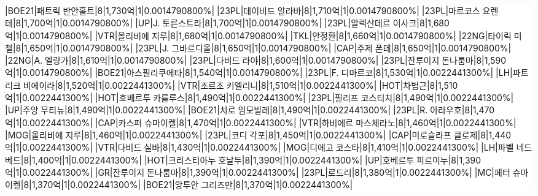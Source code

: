 |BOE21|패트릭 반안홀트|8|1,730억|1|0.0014790800%|
|23PL|데이비드 알라바|8|1,710억|1|0.0014790800%|
|23PL|마르코스 요렌테|8|1,700억|1|0.0014790800%|
|UP|J. 토른스트라|8|1,700억|1|0.0014790800%|
|23PL|알렉산데르 이사크|8|1,680억|1|0.0014790800%|
|VTR|올리비에 지루|8|1,680억|1|0.0014790800%|
|TKL|안정환|8|1,660억|1|0.0014790800%|
|22NG|타이릭 미첼|8|1,650억|1|0.0014790800%|
|23PL|J. 그바르디올|8|1,650억|1|0.0014790800%|
|CAP|주제 폰테|8|1,650억|1|0.0014790800%|
|22NG|A. 엘랑가|8|1,610억|1|0.0014790800%|
|23PL|다비드 라야|8|1,600억|1|0.0014790800%|
|23PL|잔루이지 돈나룸마|8|1,590억|1|0.0014790800%|
|BOE21|아스필리쿠에타|8|1,540억|1|0.0014790800%|
|23PL|F. 디마르코|8|1,530억|1|0.0022441300%|
|LH|파트리크 비에이라|8|1,520억|1|0.0022441300%|
|VTR|조르조 키엘리니|8|1,510억|1|0.0022441300%|
|HOT|차범근|8|1,510억|1|0.0022441300%|
|HOT|호베르투 카를루스|8|1,490억|1|0.0022441300%|
|23PL|필리프 코스티치|8|1,490억|1|0.0022441300%|
|UP|주앙 무티뉴|8|1,490억|1|0.0022441300%|
|BOE21|치로 임모빌레|8|1,490억|1|0.0022441300%|
|23PL|R. 아라우호|8|1,470억|1|0.0022441300%|
|CAP|카스퍼 슈마이켈|8|1,470억|1|0.0022441300%|
|VTR|하비에르 마스체라노|8|1,460억|1|0.0022441300%|
|MOG|올리비에 지루|8|1,460억|1|0.0022441300%|
|23PL|코디 각포|8|1,450억|1|0.0022441300%|
|CAP|미로슬라프 클로제|8|1,440억|1|0.0022441300%|
|VTR|다비드 실바|8|1,430억|1|0.0022441300%|
|MOG|디에고 코스타|8|1,410억|1|0.0022441300%|
|LH|파벨 네드베드|8|1,400억|1|0.0022441300%|
|HOT|크리스티아누 호날두|8|1,390억|1|0.0022441300%|
|UP|호베르투 피르미누|8|1,390억|1|0.0022441300%|
|GR|잔루이지 돈나룸마|8|1,390억|1|0.0022441300%|
|23PL|로드리|8|1,380억|1|0.0022441300%|
|MC|페터 슈마이켈|8|1,370억|1|0.0022441300%|
|BOE21|앙투안 그리즈만|8|1,370억|1|0.0022441300%|